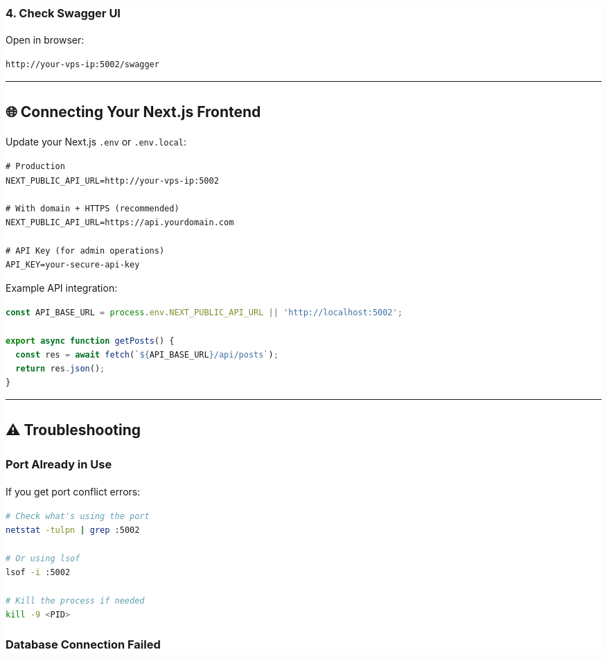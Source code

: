 ### 4. Check Swagger UI

Open in browser:
```
http://your-vps-ip:5002/swagger
```

---

## 🌐 Connecting Your Next.js Frontend

Update your Next.js `.env` or `.env.local`:

```env
# Production
NEXT_PUBLIC_API_URL=http://your-vps-ip:5002

# With domain + HTTPS (recommended)
NEXT_PUBLIC_API_URL=https://api.yourdomain.com

# API Key (for admin operations)
API_KEY=your-secure-api-key
```

Example API integration:
```typescript
const API_BASE_URL = process.env.NEXT_PUBLIC_API_URL || 'http://localhost:5002';

export async function getPosts() {
  const res = await fetch(`${API_BASE_URL}/api/posts`);
  return res.json();
}
```

---

## ⚠️ Troubleshooting

### Port Already in Use

If you get port conflict errors:

```bash
# Check what's using the port
netstat -tulpn | grep :5002

# Or using lsof
lsof -i :5002

# Kill the process if needed
kill -9 <PID>
```

### Database Connection Failed
